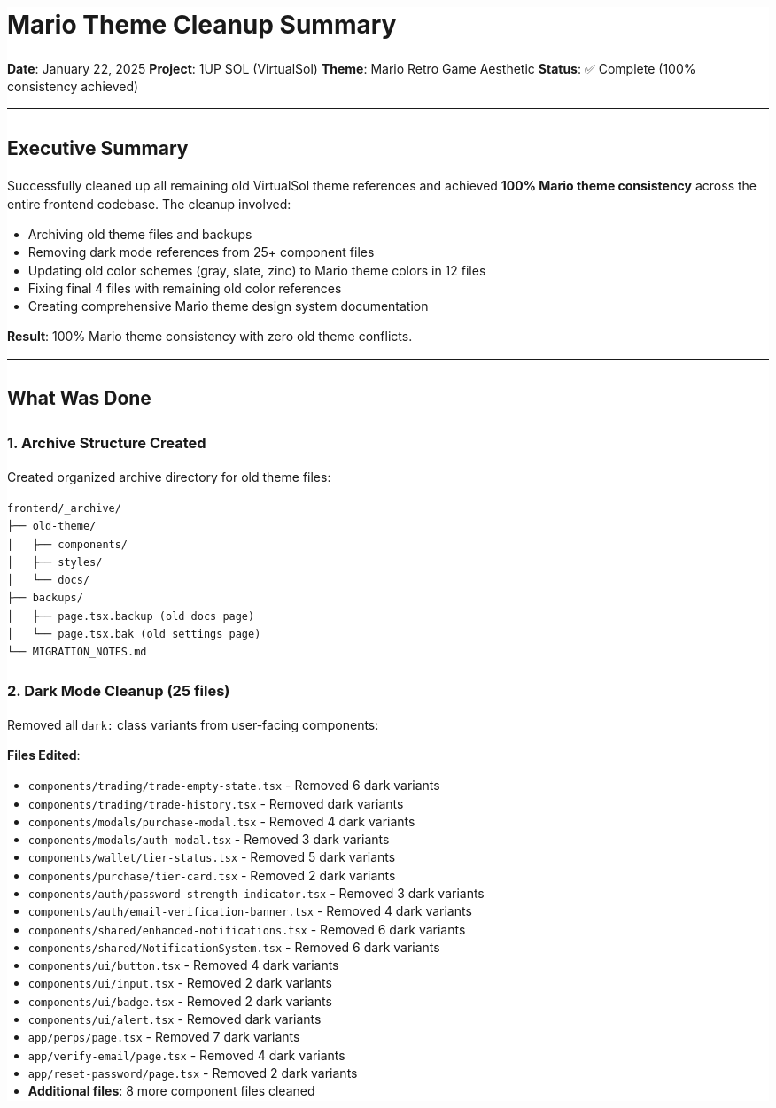# Mario Theme Cleanup Summary

**Date**: January 22, 2025
**Project**: 1UP SOL (VirtualSol)
**Theme**: Mario Retro Game Aesthetic
**Status**: ✅ Complete (100% consistency achieved)

---

## Executive Summary

Successfully cleaned up all remaining old VirtualSol theme references and achieved **100% Mario theme consistency** across the entire frontend codebase. The cleanup involved:

- Archiving old theme files and backups
- Removing dark mode references from 25+ component files
- Updating old color schemes (gray, slate, zinc) to Mario theme colors in 12 files
- Fixing final 4 files with remaining old color references
- Creating comprehensive Mario theme design system documentation

**Result**: 100% Mario theme consistency with zero old theme conflicts.

---

## What Was Done

### 1. Archive Structure Created

Created organized archive directory for old theme files:

```
frontend/_archive/
├── old-theme/
│   ├── components/
│   ├── styles/
│   └── docs/
├── backups/
│   ├── page.tsx.backup (old docs page)
│   └── page.tsx.bak (old settings page)
└── MIGRATION_NOTES.md
```

### 2. Dark Mode Cleanup (25 files)

Removed all `dark:` class variants from user-facing components:

**Files Edited**:
- `components/trading/trade-empty-state.tsx` - Removed 6 dark variants
- `components/trading/trade-history.tsx` - Removed dark variants
- `components/modals/purchase-modal.tsx` - Removed 4 dark variants
- `components/modals/auth-modal.tsx` - Removed 3 dark variants
- `components/wallet/tier-status.tsx` - Removed 5 dark variants
- `components/purchase/tier-card.tsx` - Removed 2 dark variants
- `components/auth/password-strength-indicator.tsx` - Removed 3 dark variants
- `components/auth/email-verification-banner.tsx` - Removed 4 dark variants
- `components/shared/enhanced-notifications.tsx` - Removed 6 dark variants
- `components/shared/NotificationSystem.tsx` - Removed 6 dark variants
- `components/ui/button.tsx` - Removed 4 dark variants
- `components/ui/input.tsx` - Removed 2 dark variants
- `components/ui/badge.tsx` - Removed 2 dark variants
- `components/ui/alert.tsx` - Removed dark variants
- `app/perps/page.tsx` - Removed 7 dark variants
- `app/verify-email/page.tsx` - Removed 4 dark variants
- `app/reset-password/page.tsx` - Removed 2 dark variants
- **Additional files**: 8 more component files cleaned
